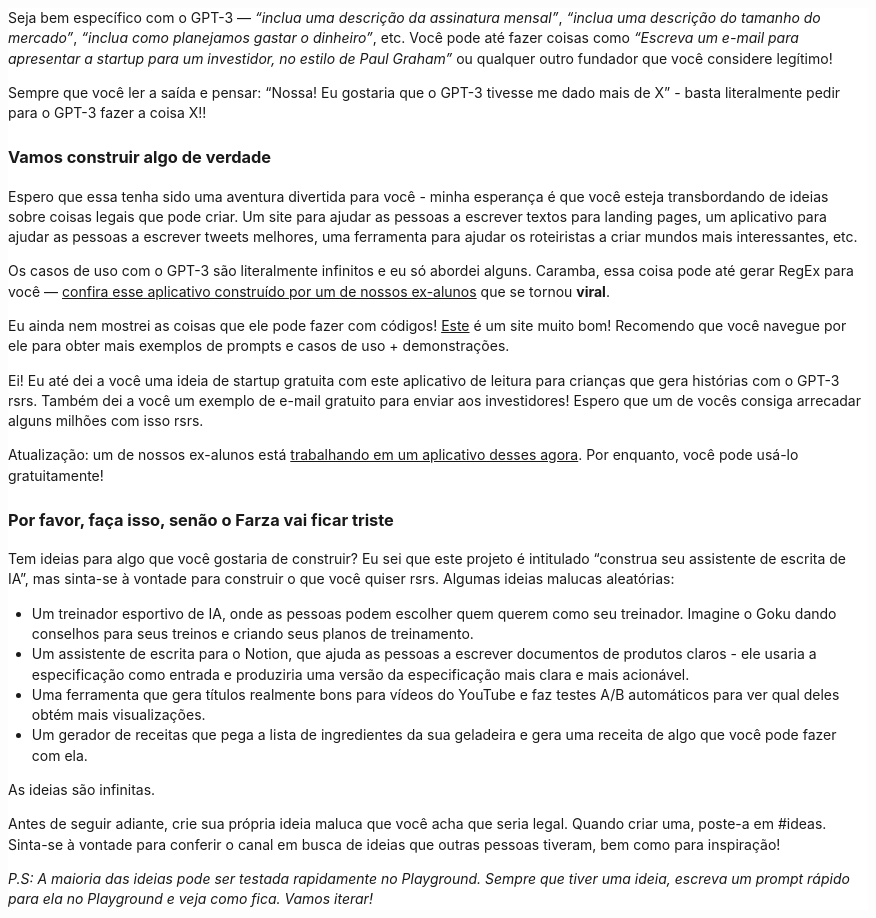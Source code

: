 Seja bem específico com o GPT-3 — *“inclua uma descrição da assinatura mensal”*, *“inclua uma descrição do tamanho do mercado”*, *“inclua como planejamos gastar o dinheiro”*, etc. Você pode até fazer coisas como *“Escreva um e-mail para apresentar a startup para um investidor, no estilo de Paul Graham”* ou qualquer outro fundador que você considere legítimo!

Sempre que você ler a saída e pensar: “Nossa! Eu gostaria que o GPT-3 tivesse me dado mais de X” - basta literalmente pedir para o GPT-3 fazer a coisa X!!

### Vamos construir algo de verdade

Espero que essa tenha sido uma aventura divertida para você - minha esperança é que você esteja transbordando de ideias sobre coisas legais que pode criar. Um site para ajudar as pessoas a escrever textos para landing pages, um aplicativo para ajudar as pessoas a escrever tweets melhores, uma ferramenta para ajudar os roteiristas a criar mundos mais interessantes, etc.

Os casos de uso com o GPT-3 são literalmente infinitos e eu só abordei alguns. Caramba, essa coisa pode até gerar RegEx para você — [confira esse aplicativo construído por um de nossos ex-alunos](https://twitter.com/gd3kr/status/1545370626273120256) que se tornou **viral**.

Eu ainda nem mostrei as coisas que ele pode fazer com códigos! [Este](https://www.buildgpt3.com/) é um site muito bom! Recomendo que você navegue por ele para obter mais exemplos de prompts e casos de uso + demonstrações.

Ei! Eu até dei a você uma ideia de startup gratuita com este aplicativo de leitura para crianças que gera histórias com o GPT-3 rsrs. Também dei a você um exemplo de e-mail gratuito para enviar aos investidores! Espero que um de vocês consiga arrecadar alguns milhões com isso rsrs.

Atualização: um de nossos ex-alunos está [trabalhando em um aplicativo desses agora](https://onceuponabot.com/). Por enquanto, você pode usá-lo gratuitamente!

### Por favor, faça isso, senão o Farza vai ficar triste

Tem ideias para algo que você gostaria de construir? Eu sei que este projeto é intitulado “construa seu assistente de escrita de IA”, mas sinta-se à vontade para construir o que você quiser rsrs. Algumas ideias malucas aleatórias:

- Um treinador esportivo de IA, onde as pessoas podem escolher quem querem como seu treinador. Imagine o Goku dando conselhos para seus treinos e criando seus planos de treinamento.
- Um assistente de escrita para o Notion, que ajuda as pessoas a escrever documentos de produtos claros - ele usaria a especificação como entrada e produziria uma versão da especificação mais clara e mais acionável.
- Uma ferramenta que gera títulos realmente bons para vídeos do YouTube e faz testes A/B automáticos para ver qual deles obtém mais visualizações.
- Um gerador de receitas que pega a lista de ingredientes da sua geladeira e gera uma receita de algo que você pode fazer com ela.

As ideias são infinitas.

Antes de seguir adiante, crie sua própria ideia maluca que você acha que seria legal. Quando criar uma, poste-a em #ideas. Sinta-se à vontade para conferir o canal em busca de ideias que outras pessoas tiveram, bem como para inspiração!

*P.S: A maioria das ideias pode ser testada rapidamente no Playground. Sempre que tiver uma ideia, escreva um prompt rápido para ela no Playground e veja como fica. Vamos iterar!*
